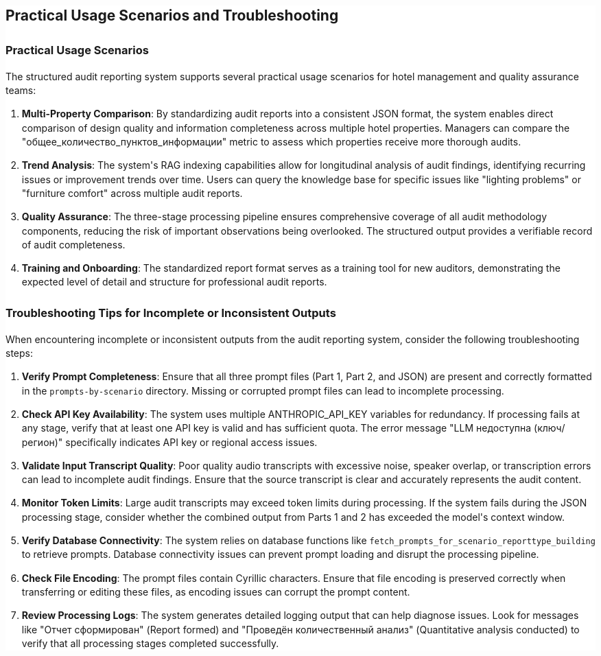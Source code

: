 ## Practical Usage Scenarios and Troubleshooting

### Practical Usage Scenarios
The structured audit reporting system supports several practical usage scenarios for hotel management and quality assurance teams:

1. **Multi-Property Comparison**: By standardizing audit reports into a consistent JSON format, the system enables direct comparison of design quality and information completeness across multiple hotel properties. Managers can compare the "общее_количество_пунктов_информации" metric to assess which properties receive more thorough audits.

2. **Trend Analysis**: The system's RAG indexing capabilities allow for longitudinal analysis of audit findings, identifying recurring issues or improvement trends over time. Users can query the knowledge base for specific issues like "lighting problems" or "furniture comfort" across multiple audit reports.

3. **Quality Assurance**: The three-stage processing pipeline ensures comprehensive coverage of all audit methodology components, reducing the risk of important observations being overlooked. The structured output provides a verifiable record of audit completeness.

4. **Training and Onboarding**: The standardized report format serves as a training tool for new auditors, demonstrating the expected level of detail and structure for professional audit reports.

### Troubleshooting Tips for Incomplete or Inconsistent Outputs
When encountering incomplete or inconsistent outputs from the audit reporting system, consider the following troubleshooting steps:

1. **Verify Prompt Completeness**: Ensure that all three prompt files (Part 1, Part 2, and JSON) are present and correctly formatted in the `prompts-by-scenario` directory. Missing or corrupted prompt files can lead to incomplete processing.

2. **Check API Key Availability**: The system uses multiple ANTHROPIC_API_KEY variables for redundancy. If processing fails at any stage, verify that at least one API key is valid and has sufficient quota. The error message "LLM недоступна (ключ/регион)" specifically indicates API key or regional access issues.

3. **Validate Input Transcript Quality**: Poor quality audio transcripts with excessive noise, speaker overlap, or transcription errors can lead to incomplete audit findings. Ensure that the source transcript is clear and accurately represents the audit content.

4. **Monitor Token Limits**: Large audit transcripts may exceed token limits during processing. If the system fails during the JSON processing stage, consider whether the combined output from Parts 1 and 2 has exceeded the model's context window.

5. **Verify Database Connectivity**: The system relies on database functions like `fetch_prompts_for_scenario_reporttype_building` to retrieve prompts. Database connectivity issues can prevent prompt loading and disrupt the processing pipeline.

6. **Check File Encoding**: The prompt files contain Cyrillic characters. Ensure that file encoding is preserved correctly when transferring or editing these files, as encoding issues can corrupt the prompt content.

7. **Review Processing Logs**: The system generates detailed logging output that can help diagnose issues. Look for messages like "Отчет сформирован" (Report formed) and "Проведён количественный анализ" (Quantitative analysis conducted) to verify that all processing stages completed successfully.
